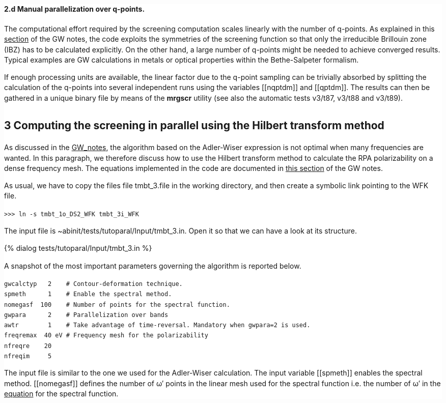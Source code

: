 #### **2.d Manual parallelization over q-points.**

The computational effort required by the screening computation scales linearly
with the number of q-points. As explained in this
[section](../../theory/generated_files/theorydoc_mbt.html#RPA_Fourier_space)
of the GW notes, the code exploits the symmetries of the screening function so
that only the irreducible Brillouin zone (IBZ) has to be calculated
explicitly. On the other hand, a large number of q-points might be needed to
achieve converged results. Typical examples are GW calculations in metals or
optical properties within the Bethe-Salpeter formalism.

If enough processing units are available, the linear factor due to the q-point
sampling can be trivially absorbed by splitting the calculation of the
q-points into several independent runs using the variables [[nqptdm]] and
[[qptdm]]. The results can then be gathered in a unique binary file by means
of the **mrgscr** utility (see also the automatic tests v3/t87, v3/t88 and v3/t89).

## 3 Computing the screening in parallel using the Hilbert transform method
  
As discussed in the
[GW_notes](../../theory/generated_files/theorydoc_mbt.html#RPA_Fourier_space),
the algorithm based on the Adler-Wiser expression is not optimal when many
frequencies are wanted. In this paragraph, we therefore discuss how to use the
Hilbert transform method to calculate the RPA polarizability on a dense
frequency mesh. The equations implemented in the code are documented in 
[this section](../../theory/generated_files/theorydoc_mbt.html#hilbert_transform) of
the GW notes.

As usual, we have to copy the files file tmbt_3.file in the working directory,
and then create a symbolic link pointing to the WFK file.
    
    >>> ln -s tmbt_1o_DS2_WFK tmbt_3i_WFK
    
The input file is ~abinit/tests/tutoparal/Input/tmbt_3.in. Open it so that we
can have a look at its structure.

{% dialog tests/tutoparal/Input/tmbt_3.in %}

A snapshot of the most important parameters governing the algorithm is reported below.
    
    gwcalctyp   2    # Contour-deformation technique.
    spmeth      1    # Enable the spectral method.
    nomegasf  100    # Number of points for the spectral function. 
    gwpara      2    # Parallelization over bands
    awtr        1    # Take advantage of time-reversal. Mandatory when gwpara=2 is used.
    freqremax  40 eV # Frequency mesh for the polarizability
    nfreqre    20
    nfreqim     5

The input file is similar to the one we used for the Adler-Wiser calculation.
The input variable [[spmeth]] enables the spectral method. [[nomegasf]]
defines the number of ω′ points in the linear mesh used for the spectral
function i.e. the number of ω′ in the
[equation](../../theory/generated_files/theorydoc_mbt.html#hilbert_transform)
for the spectral function.
